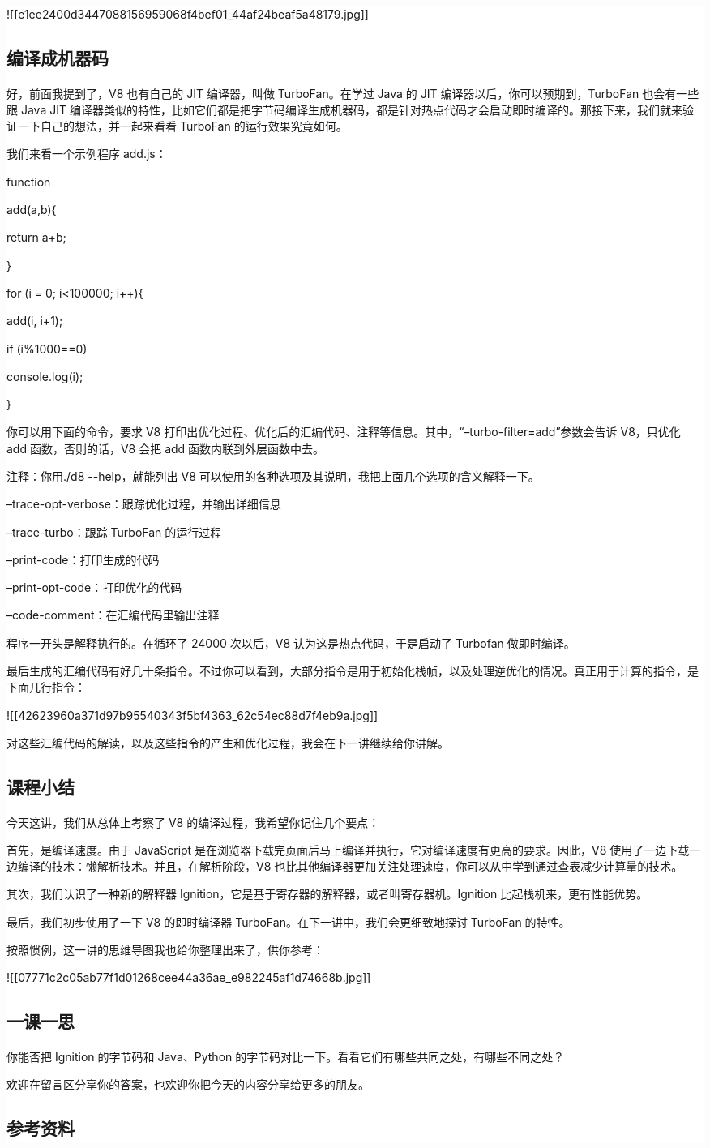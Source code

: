 ![[e1ee2400d3447088156959068f4bef01_44af24beaf5a48179.jpg]]

## 编译成机器码

好，前面我提到了，V8 也有自己的 JIT 编译器，叫做 TurboFan。在学过 Java 的 JIT 编译器以后，你可以预期到，TurboFan 也会有一些跟 Java JIT 编译器类似的特性，比如它们都是把字节码编译生成机器码，都是针对热点代码才会启动即时编译的。那接下来，我们就来验证一下自己的想法，并一起来看看 TurboFan 的运行效果究竟如何。

我们来看一个示例程序 add.js：

function 

 add(a,b){

return a+b;

}

for (i = 0; i<100000; i++){

add(i, i+1);

if (i%1000==0)

console.log(i);

}

你可以用下面的命令，要求 V8 打印出优化过程、优化后的汇编代码、注释等信息。其中，“–turbo-filter=add”参数会告诉 V8，只优化 add 函数，否则的话，V8 会把 add 函数内联到外层函数中去。

注释：你用./d8 --help，就能列出 V8 可以使用的各种选项及其说明，我把上面几个选项的含义解释一下。 

 –trace-opt-verbose：跟踪优化过程，并输出详细信息 

 –trace-turbo：跟踪 TurboFan 的运行过程 

 –print-code：打印生成的代码 

 –print-opt-code：打印优化的代码 

 –code-comment：在汇编代码里输出注释

程序一开头是解释执行的。在循环了 24000 次以后，V8 认为这是热点代码，于是启动了 Turbofan 做即时编译。

最后生成的汇编代码有好几十条指令。不过你可以看到，大部分指令是用于初始化栈帧，以及处理逆优化的情况。真正用于计算的指令，是下面几行指令：

![[42623960a371d97b95540343f5bf4363_62c54ec88d7f4eb9a.jpg]]

对这些汇编代码的解读，以及这些指令的产生和优化过程，我会在下一讲继续给你讲解。

## 课程小结

今天这讲，我们从总体上考察了 V8 的编译过程，我希望你记住几个要点：

首先，是编译速度。由于 JavaScript 是在浏览器下载完页面后马上编译并执行，它对编译速度有更高的要求。因此，V8 使用了一边下载一边编译的技术：懒解析技术。并且，在解析阶段，V8 也比其他编译器更加关注处理速度，你可以从中学到通过查表减少计算量的技术。

其次，我们认识了一种新的解释器 Ignition，它是基于寄存器的解释器，或者叫寄存器机。Ignition 比起栈机来，更有性能优势。

最后，我们初步使用了一下 V8 的即时编译器 TurboFan。在下一讲中，我们会更细致地探讨 TurboFan 的特性。

按照惯例，这一讲的思维导图我也给你整理出来了，供你参考：

![[07771c2c05ab77f1d01268cee44a36ae_e982245af1d74668b.jpg]]

## 一课一思

你能否把 Ignition 的字节码和 Java、Python 的字节码对比一下。看看它们有哪些共同之处，有哪些不同之处？

欢迎在留言区分享你的答案，也欢迎你把今天的内容分享给更多的朋友。

## 参考资料